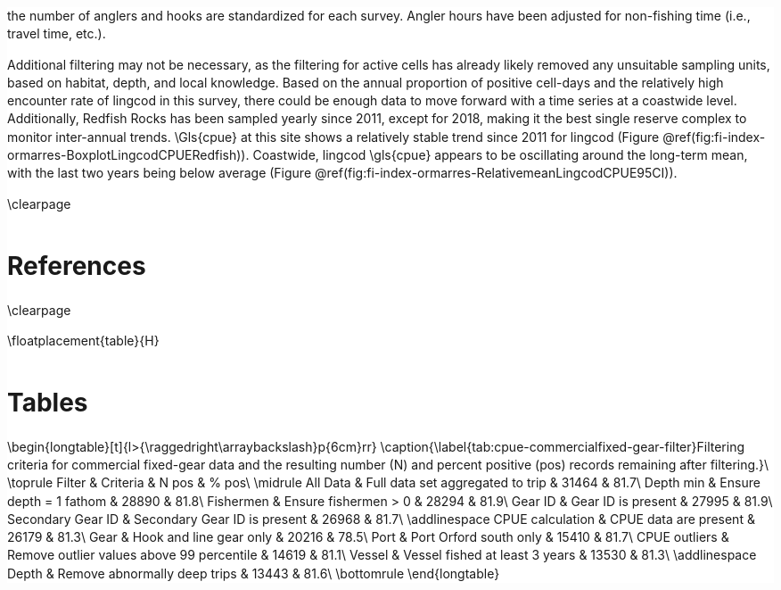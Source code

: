 the number of anglers and hooks are standardized for each survey.
Angler hours have been adjusted for non-fishing time (i.e., travel time, etc.).

Additional filtering may not be necessary, as the filtering for active cells
has already likely removed any unsuitable sampling units, based on habitat,
depth, and local knowledge. Based on the annual proportion of positive
cell-days and the relatively high encounter rate of lingcod in this survey,
there could be enough data to move forward with a time series at a coastwide
level. Additionally, Redfish Rocks has been sampled yearly since 2011,
except for 2018, making it the best single reserve complex to monitor
inter-annual trends.
\Gls{cpue} at this site shows a relatively stable trend since
2011 for lingcod (Figure \@ref(fig:fi-index-ormarres-BoxplotLingcodCPUERedfish)).
Coastwide, lingcod \gls{cpue} appears to be oscillating around
the long-term mean, with the last two years being below average
(Figure \@ref(fig:fi-index-ormarres-RelativemeanLingcodCPUE95CI)).






\clearpage

# References

<div id="refs"></div>





\clearpage

\floatplacement{table}{H}
# Tables




\begin{longtable}[t]{l>{\raggedright\arraybackslash}p{6cm}rr}
\caption{\label{tab:cpue-commercialfixed-gear-filter}Filtering criteria for commercial fixed-gear data and the resulting number (N) and percent positive (pos) records remaining after filtering.}\\
\toprule
Filter & Criteria & N pos & \% pos\\
\midrule
All Data & Full data set aggregated to trip & 31464 & 81.7\\
Depth min & Ensure depth = 1 fathom & 28890 & 81.8\\
Fishermen & Ensure fishermen > 0 & 28294 & 81.9\\
Gear ID & Gear ID is present & 27995 & 81.9\\
Secondary Gear ID & Secondary Gear ID is present & 26968 & 81.7\\
\addlinespace
CPUE calculation & CPUE data are present & 26179 & 81.3\\
Gear & Hook and line gear only & 20216 & 78.5\\
Port & Port Orford south only & 15410 & 81.7\\
CPUE outliers & Remove outlier values above 99 percentile & 14619 & 81.1\\
Vessel & Vessel fished at least 3 years & 13530 & 81.3\\
\addlinespace
Depth & Remove abnormally deep trips & 13443 & 81.6\\
\bottomrule
\end{longtable}

